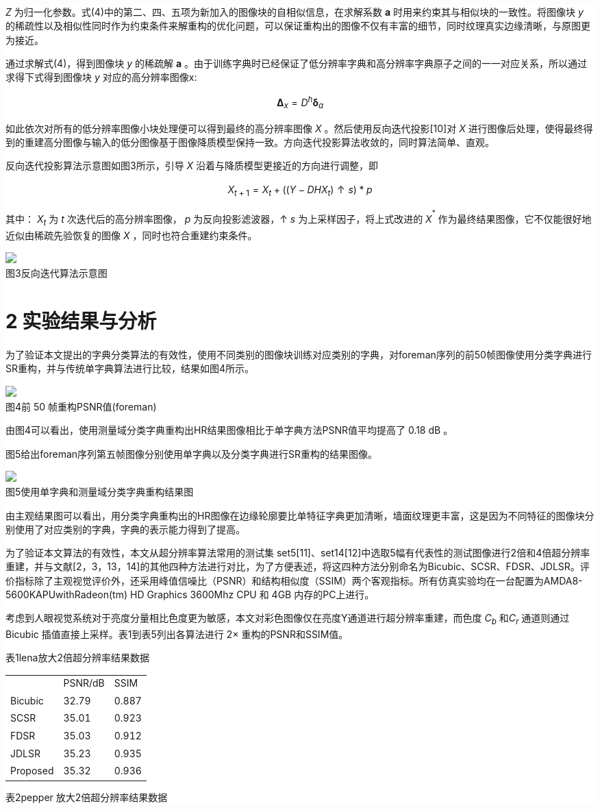 $Z$ 为归一化参数。式(4)中的第二、四、五项为新加入的图像块的自相似信息，在求解系数 $\pmb { a }$ 时用来约束其与相似块的一致性。将图像块 $y$ 的稀疏性以及相似性同时作为约束条件来解重构的优化问题，可以保证重构出的图像不仅有丰富的细节，同时纹理真实边缘清晰，与原图更为接近。

通过求解式(4)，得到图像块 $y$ 的稀疏解 $\pmb { a }$ 。由于训练字典时已经保证了低分辨率字典和高分辨率字典原子之间的一一对应关系，所以通过求得下式得到图像块 $y$ 对应的高分辨率图像x:

$$
\mathbf { \Delta } _ { x } = D ^ { h } \mathbf { \delta } _ { a }
$$

如此依次对所有的低分辨率图像小块处理便可以得到最终的高分辨率图像 $X$ 。然后使用反向迭代投影[10]对 $X$ 进行图像后处理，使得最终得到的重建高分图像与输入的低分图像基于图像降质模型保持一致。方向迭代投影算法收敛的，同时算法简单、直观。

反向迭代投影算法示意图如图3所示，引导 $X$ 沿着与降质模型更接近的方向进行调整，即

$$
X _ { t + 1 } = X _ { t } + ( ( Y - D H X _ { t } ) \uparrow s ) * p
$$

其中： $X _ { t }$ 为 $t$ 次迭代后的高分辨率图像， $p$ 为反向投影滤波器，↑ $s$ 为上采样因子，将上式改进的 $X ^ { ^ { * } }$ 作为最终结果图像，它不仅能很好地近似由稀疏先验恢复的图像 $X$ ，同时也符合重建约束条件。

![](images/672a4760a02b87c0cbe9994211d0695cc46fa2362cd49196f220e63e9a714445.jpg)  
图3反向迭代算法示意图

# 2 实验结果与分析

为了验证本文提出的字典分类算法的有效性，使用不同类别的图像块训练对应类别的字典，对foreman序列的前50帧图像使用分类字典进行SR重构，并与传统单字典算法进行比较，结果如图4所示。

![](images/31b4789fec1a732cdec4d15f5578d4073490d57798f083fb55fef5f2ee12b436.jpg)  
图4前 50 帧重构PSNR值(foreman)

由图4可以看出，使用测量域分类字典重构出HR结果图像相比于单字典方法PSNR值平均提高了 $0 . 1 8 ~ \mathrm { d B }$ 。

图5给出foreman序列第五帧图像分别使用单字典以及分类字典进行SR重构的结果图像。

![](images/e6c5f2ad4438c6ca57ab2a8f248a89d348f19f6ca4c1210a2c0a9ab8b6eb49b3.jpg)  
图5使用单字典和测量域分类字典重构结果图

由主观结果图可以看出，用分类字典重构出的HR图像在边缘轮廓要比单特征字典更加清晰，墙面纹理更丰富，这是因为不同特征的图像块分别使用了对应类别的字典，字典的表示能力得到了提高。

为了验证本文算法的有效性，本文从超分辨率算法常用的测试集 set5[11]、set14[12]中选取5幅有代表性的测试图像进行2倍和4倍超分辨率重建，并与文献[2，3，13，14]的其他四种方法进行对比，为了方便表述，将这四种方法分别命名为Bicubic、SCSR、FDSR、JDLSR。评价指标除了主观视觉评价外，还采用峰值信噪比（PSNR）和结构相似度（SSIM）两个客观指标。所有仿真实验均在一台配置为AMDA8-5600KAPUwithRadeon(tm) HD Graphics 3600Mhz CPU 和 4GB 内存的PC上进行。

考虑到人眼视觉系统对于亮度分量相比色度更为敏感，本文对彩色图像仅在亮度Y通道进行超分辨率重建，而色度 $C _ { b }$ 和$C _ { r }$ 通道则通过Bicubic 插值直接上采样。表1到表5列出各算法进行 $2 \times$ 重构的PSNR和SSIM值。

表1lena放大2倍超分辨率结果数据  

<html><body><table><tr><td></td><td>PSNR/dB</td><td>SSIM</td></tr><tr><td>Bicubic</td><td>32.79</td><td>0.887</td></tr><tr><td>SCSR</td><td>35.01</td><td>0.923</td></tr><tr><td>FDSR</td><td>35.03</td><td>0.912</td></tr><tr><td>JDLSR</td><td>35.23</td><td>0.935</td></tr><tr><td>Proposed</td><td>35.32</td><td>0.936</td></tr></table></body></html>

表2pepper 放大2倍超分辨率结果数据  
